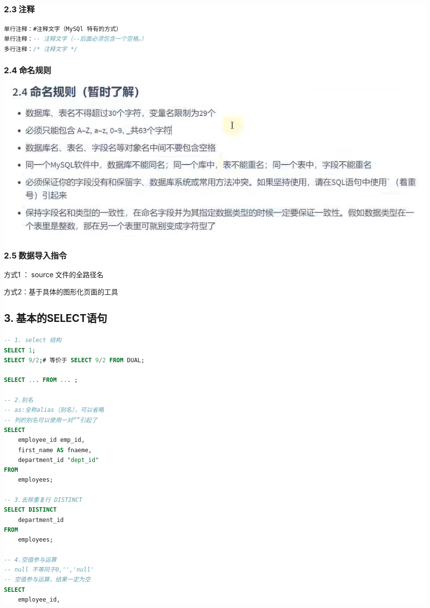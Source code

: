### 2.3 注释

```sql
单行注释：#注释文字（MySQl 特有的方式）
单行注释：-- 注释文字（--后面必须包含一个空格。）
多行注释：/* 注释文字 */
```

### 2.4 命名规则

![image-20220320170310477](mysql学习.assets/image-20220320170310477.png)

### 2.5 数据导入指令

方式1 ： source 文件的全路径名

方式2：基于具体的图形化页面的工具

## 3. 基本的SELECT语句

```sql
-- 1. select 结构
SELECT 1;
SELECT 9/2;# 等价于 SELECT 9/2 FROM DUAL;

SELECT ... FROM ... ;

-- 2.别名
-- as:全称alias（别名），可以省略
-- 列的别名可以使用一对“”引起了
SELECT
	employee_id emp_id,
	first_name AS fnaeme,
	department_id "dept_id" 
FROM
	employees;
	
-- 3.去除重复行 DISTINCT
SELECT DISTINCT
	department_id
FROM
	employees;
	
-- 4.空值参与运算 
-- null 不等同于0,'','null'
-- 空值参与运算，结果一定为空
SELECT
	employee_id,
```